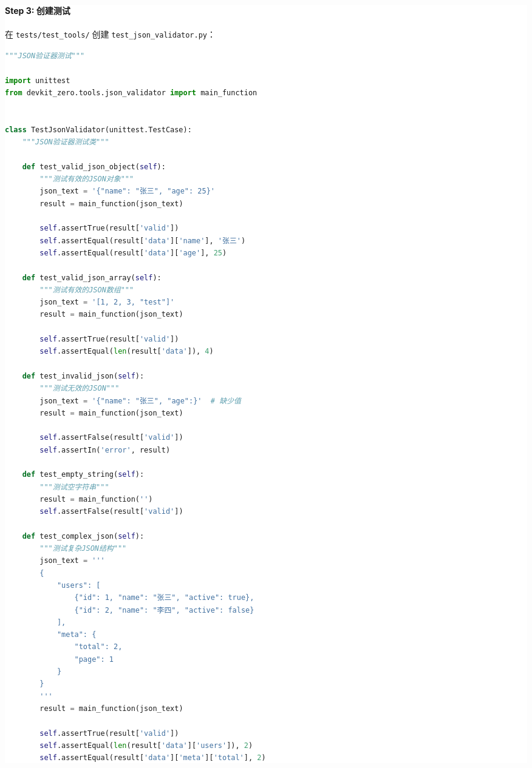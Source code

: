 #### Step 3: 创建测试

在 `tests/test_tools/` 创建 `test_json_validator.py`：

```python
"""JSON验证器测试"""

import unittest
from devkit_zero.tools.json_validator import main_function


class TestJsonValidator(unittest.TestCase):
    """JSON验证器测试类"""
    
    def test_valid_json_object(self):
        """测试有效的JSON对象"""
        json_text = '{"name": "张三", "age": 25}'
        result = main_function(json_text)
        
        self.assertTrue(result['valid'])
        self.assertEqual(result['data']['name'], '张三')
        self.assertEqual(result['data']['age'], 25)
    
    def test_valid_json_array(self):
        """测试有效的JSON数组"""
        json_text = '[1, 2, 3, "test"]'
        result = main_function(json_text)
        
        self.assertTrue(result['valid'])
        self.assertEqual(len(result['data']), 4)
    
    def test_invalid_json(self):
        """测试无效的JSON"""
        json_text = '{"name": "张三", "age":}'  # 缺少值
        result = main_function(json_text)
        
        self.assertFalse(result['valid'])
        self.assertIn('error', result)
    
    def test_empty_string(self):
        """测试空字符串"""
        result = main_function('')
        self.assertFalse(result['valid'])
    
    def test_complex_json(self):
        """测试复杂JSON结构"""
        json_text = '''
        {
            "users": [
                {"id": 1, "name": "张三", "active": true},
                {"id": 2, "name": "李四", "active": false}
            ],
            "meta": {
                "total": 2,
                "page": 1
            }
        }
        '''
        result = main_function(json_text)
        
        self.assertTrue(result['valid'])
        self.assertEqual(len(result['data']['users']), 2)
        self.assertEqual(result['data']['meta']['total'], 2)

```